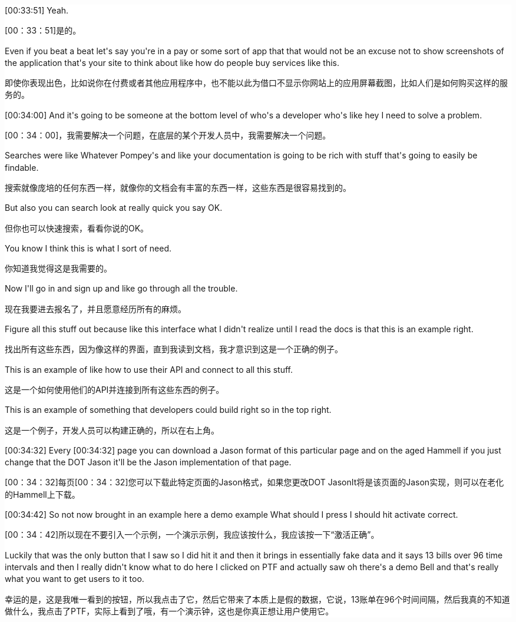 \[00:33:51\] Yeah.

[00：33：51]是的。

Even if you beat a beat let\'s say you\'re in a pay or some sort of app that that would not be an excuse not to show screenshots of the application that\'s your site to think about like how do people buy services like this.

即使你表现出色，比如说你在付费或者其他应用程序中，也不能以此为借口不显示你网站上的应用屏幕截图，比如人们是如何购买这样的服务的。

\[00:34:00\] And it\'s going to be someone at the bottom level of who\'s a developer who\'s like hey I need to solve a problem.

[00：34：00]，我需要解决一个问题，在底层的某个开发人员中，我需要解决一个问题。

Searches were like Whatever Pompey\'s and like your documentation is going to be rich with stuff that\'s going to easily be findable.

搜索就像庞培的任何东西一样，就像你的文档会有丰富的东西一样，这些东西是很容易找到的。

But also you can search look at really quick you say OK.

但你也可以快速搜索，看看你说的OK。

You know I think this is what I sort of need.

你知道我觉得这是我需要的。

Now I\'ll go in and sign up and like go through all the trouble.

现在我要进去报名了，并且愿意经历所有的麻烦。

Figure all this stuff out because like this interface what I didn\'t realize until I read the docs is that this is an example right.

找出所有这些东西，因为像这样的界面，直到我读到文档，我才意识到这是一个正确的例子。

This is an example of like how to use their API and connect to all this stuff.

这是一个如何使用他们的API并连接到所有这些东西的例子。

This is an example of something that developers could build right so in the top right.

这是一个例子，开发人员可以构建正确的，所以在右上角。

\[00:34:32\] Every \[00:34:32\] page you can download a Jason format of this particular page and on the aged Hammell if you just change that the DOT Jason it\'ll be the Jason implementation of that page.

[00：34：32\]每页[00：34：32]您可以下载此特定页面的Jason格式，如果您更改DOT JasonIt将是该页面的Jason实现，则可以在老化的Hammell上下载。

\[00:34:42\] So not now brought in an example here a demo example What should I press I should hit activate correct.

[00：34：42]所以现在不要引入一个示例，一个演示示例，我应该按什么，我应该按一下“激活正确”。

Luckily that was the only button that I saw so I did hit it and then it brings in essentially fake data and it says 13 bills over 96 time intervals and then I really didn\'t know what to do here I clicked on PTF and actually saw oh there\'s a demo Bell and that\'s really what you want to get users to it too.

幸运的是，这是我唯一看到的按钮，所以我点击了它，然后它带来了本质上是假的数据，它说，13账单在96个时间间隔，然后我真的不知道做什么，我点击了PTF，实际上看到了哦，有一个演示钟，这也是你真正想让用户使用它。
